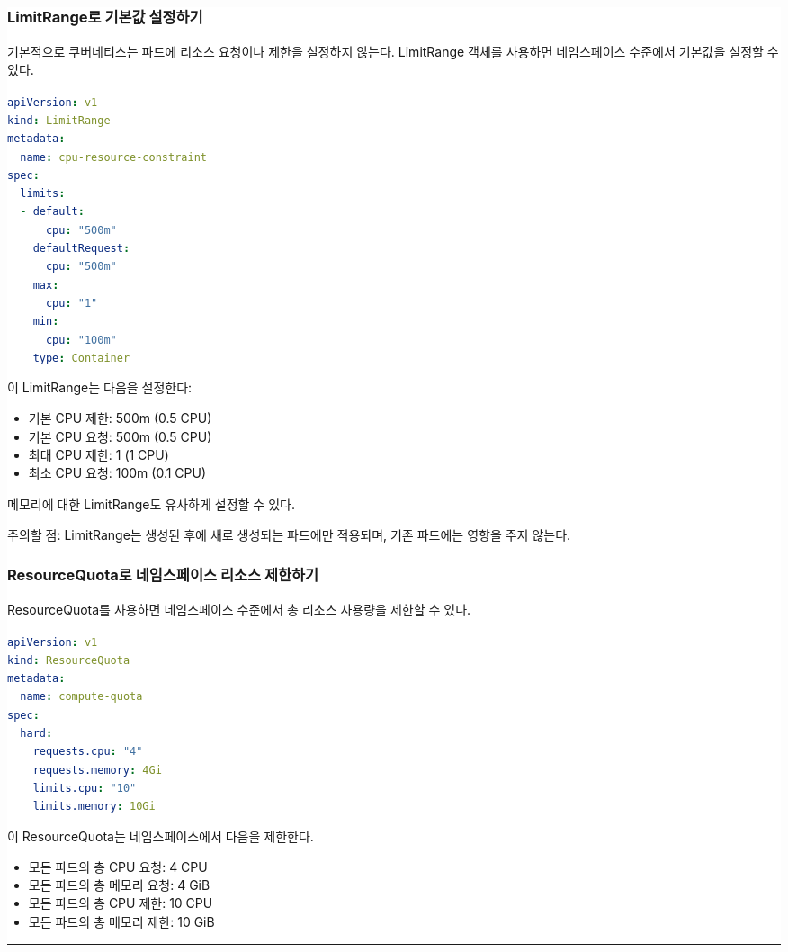 ### LimitRange로 기본값 설정하기

기본적으로 쿠버네티스는 파드에 리소스 요청이나 제한을 설정하지 않는다. LimitRange 객체를 사용하면 네임스페이스 수준에서 기본값을 설정할 수 있다.

```yaml
apiVersion: v1
kind: LimitRange
metadata:
  name: cpu-resource-constraint
spec:
  limits:
  - default:
      cpu: "500m"
    defaultRequest:
      cpu: "500m"
    max:
      cpu: "1"
    min:
      cpu: "100m"
    type: Container
```

이 LimitRange는 다음을 설정한다:
- 기본 CPU 제한: 500m (0.5 CPU)
- 기본 CPU 요청: 500m (0.5 CPU)
- 최대 CPU 제한: 1 (1 CPU)
- 최소 CPU 요청: 100m (0.1 CPU)

메모리에 대한 LimitRange도 유사하게 설정할 수 있다.

주의할 점: LimitRange는 생성된 후에 새로 생성되는 파드에만 적용되며, 기존 파드에는 영향을 주지 않는다.

### ResourceQuota로 네임스페이스 리소스 제한하기

ResourceQuota를 사용하면 네임스페이스 수준에서 총 리소스 사용량을 제한할 수 있다.

```yaml
apiVersion: v1
kind: ResourceQuota
metadata:
  name: compute-quota
spec:
  hard:
    requests.cpu: "4"
    requests.memory: 4Gi
    limits.cpu: "10"
    limits.memory: 10Gi
```

이 ResourceQuota는 네임스페이스에서 다음을 제한한다.

- 모든 파드의 총 CPU 요청: 4 CPU
- 모든 파드의 총 메모리 요청: 4 GiB
- 모든 파드의 총 CPU 제한: 10 CPU
- 모든 파드의 총 메모리 제한: 10 GiB

---